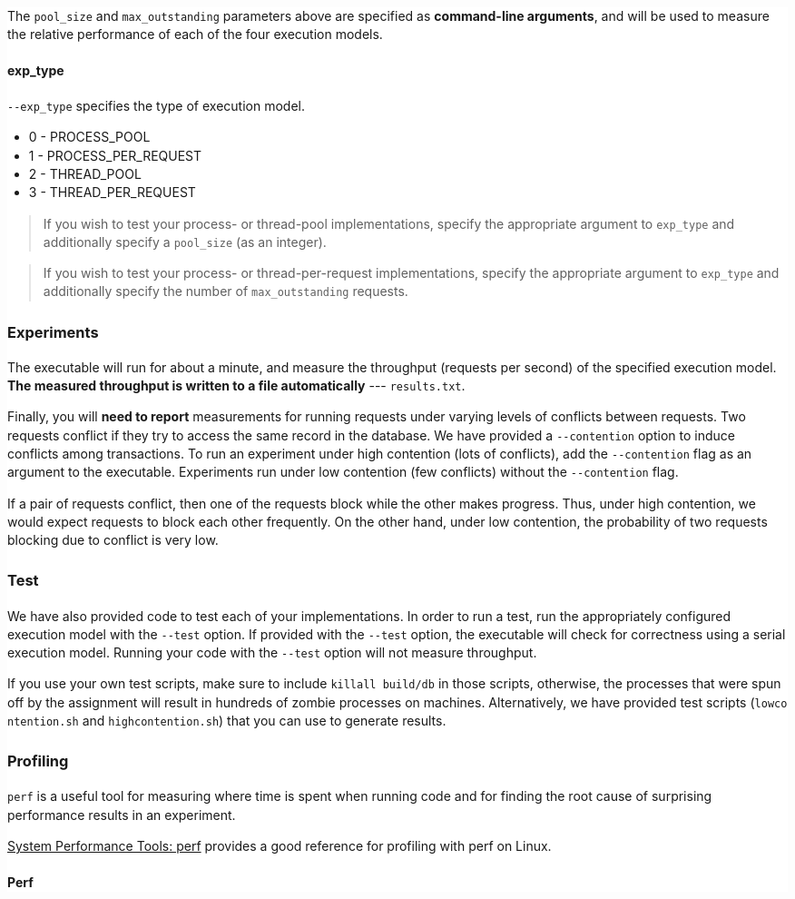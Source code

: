 The `pool_size` and `max_outstanding` parameters above are specified as **command-line arguments**, and will be used to measure the relative performance of each of the four execution models.

#### exp\_type

`--exp_type` specifies the type of execution model.

* 0 - PROCESS\_POOL
* 1 - PROCESS\_PER\_REQUEST
* 2 - THREAD\_POOL
* 3 - THREAD\_PER\_REQUEST

> If you wish to test your process- or thread-pool implementations, specify the appropriate argument to `exp_type` and additionally specify a `pool_size` \(as an integer\).

> If you wish to test your process- or thread-per-request implementations, specify the appropriate argument to `exp_type` and additionally specify the number of `max_outstanding` requests.

### Experiments

The executable will run for about a minute, and measure the throughput \(requests per second\) of the specified execution model. **The measured throughput is written to a file automatically** --- `results.txt`.

Finally, you will **need to report** measurements for running requests under varying levels of conflicts between requests. Two requests conflict if they try to access the same record in the database. We have provided a `--contention` option to induce conflicts among transactions. To run an experiment under high contention \(lots of conflicts\), add the `--contention` flag as an argument to the executable. Experiments run under low contention \(few conflicts\) without the `--contention` flag.

If a pair of requests conflict, then one of the requests block while the other makes progress. Thus, under high contention, we would expect requests to block each other frequently. On the other hand, under low contention, the probability of two requests blocking due to conflict is very low.

### Test

We have also provided code to test each of your implementations. In order to run a test, run the appropriately configured execution model with the `--test` option. If provided with the `--test` option, the executable will check for correctness using a serial execution model. Running your code with the `--test` option will not measure throughput.

If you use your own test scripts, make sure to include `killall build/db` in those scripts, otherwise, the processes that were spun off by the assignment will result in hundreds of zombie processes on machines. Alternatively, we have provided test scripts \(`lowcontention.sh` and `highcontention.sh`\) that you can use to generate results.

### Profiling

`perf` is a useful tool for measuring where time is spent when running code and for finding the root cause of surprising performance results in an experiment.

[System Performance Tools: perf](http://daslab.seas.harvard.edu/classes/cs165/doc/sections/S8_perf.pdf) provides a good reference for profiling with perf on Linux.

#### Perf
